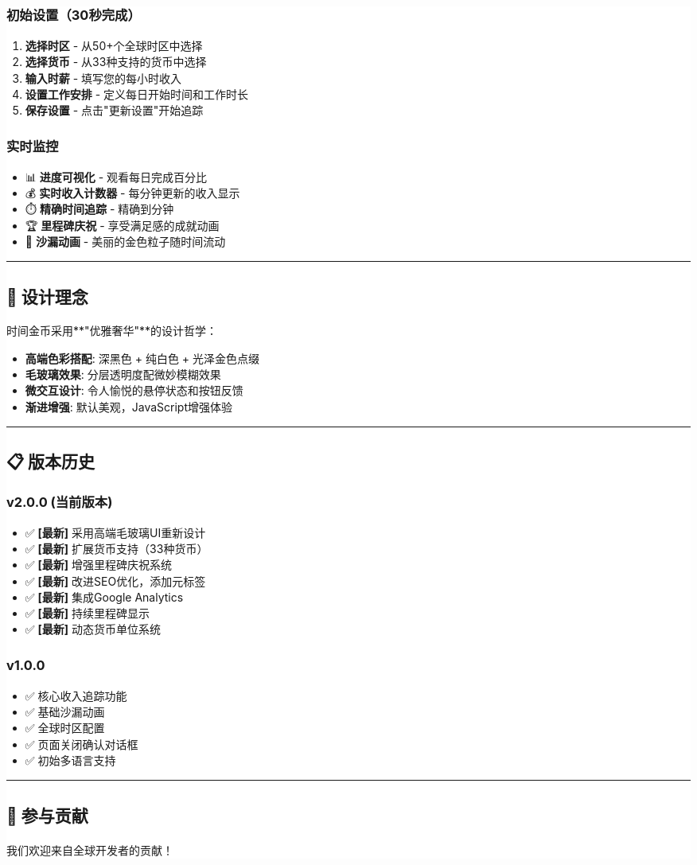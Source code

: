 ### 初始设置（30秒完成）
1. **选择时区** - 从50+个全球时区中选择
2. **选择货币** - 从33种支持的货币中选择
3. **输入时薪** - 填写您的每小时收入
4. **设置工作安排** - 定义每日开始时间和工作时长
5. **保存设置** - 点击"更新设置"开始追踪

### 实时监控
- 📊 **进度可视化** - 观看每日完成百分比
- 💰 **实时收入计数器** - 每分钟更新的收入显示
- ⏱️ **精确时间追踪** - 精确到分钟
- 🏆 **里程碑庆祝** - 享受满足感的成就动画
- 🔮 **沙漏动画** - 美丽的金色粒子随时间流动

---

## 🎨 设计理念

时间金币采用**"优雅奢华"**的设计哲学：

- **高端色彩搭配**: 深黑色 + 纯白色 + 光泽金色点缀
- **毛玻璃效果**: 分层透明度配微妙模糊效果
- **微交互设计**: 令人愉悦的悬停状态和按钮反馈
- **渐进增强**: 默认美观，JavaScript增强体验

---

## 📋 版本历史

### v2.0.0 (当前版本)
- ✅ **[最新]** 采用高端毛玻璃UI重新设计
- ✅ **[最新]** 扩展货币支持（33种货币）
- ✅ **[最新]** 增强里程碑庆祝系统
- ✅ **[最新]** 改进SEO优化，添加元标签
- ✅ **[最新]** 集成Google Analytics
- ✅ **[最新]** 持续里程碑显示
- ✅ **[最新]** 动态货币单位系统

### v1.0.0
- ✅ 核心收入追踪功能
- ✅ 基础沙漏动画
- ✅ 全球时区配置
- ✅ 页面关闭确认对话框
- ✅ 初始多语言支持

---

## 🤝 参与贡献

我们欢迎来自全球开发者的贡献！
